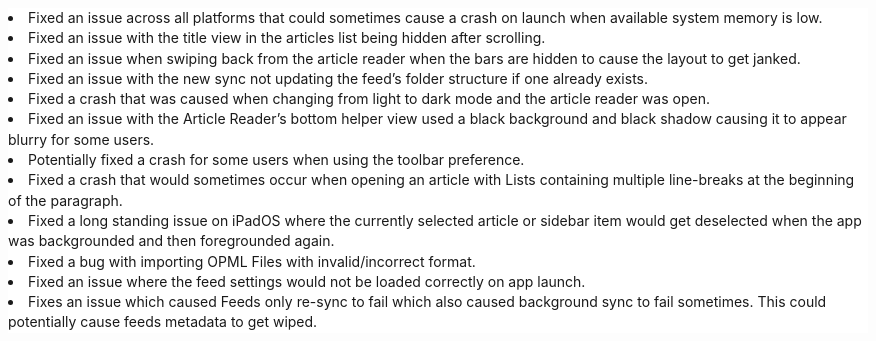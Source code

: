 <li>Fixed an issue across all platforms that could sometimes cause a crash on launch when available system memory is low.</li>
<li>Fixed an issue with the title view in the articles list being hidden after scrolling.</li>
<li>Fixed an issue when swiping back from the article reader when the bars are hidden to cause the layout to get janked.</li>
<li>Fixed an issue with the new sync not updating the feed’s folder structure if one already exists.</li>
<li>Fixed a crash that was caused when changing from light to dark mode and the article reader was open.</li>
<li>Fixed an issue with the Article Reader’s bottom helper view used a black background and black shadow causing it to appear blurry for some users.</li>
<li>Potentially fixed a crash for some users when using the toolbar preference.</li>
<li>Fixed a crash that would sometimes occur when opening an article with Lists containing multiple line-breaks at the beginning of the paragraph.</li>
<li>Fixed a long standing issue on iPadOS where the currently selected article or sidebar item would get deselected when the app was backgrounded and then foregrounded again.</li>
<li>Fixed a bug with importing OPML Files with invalid/incorrect format.</li>
<li>Fixed an issue where the feed settings would not be loaded correctly on app launch.</li>
<li>Fixes an issue which caused Feeds only re-sync to fail which also caused background sync to fail sometimes. This could potentially cause feeds metadata to get wiped.</li>
</ul>
